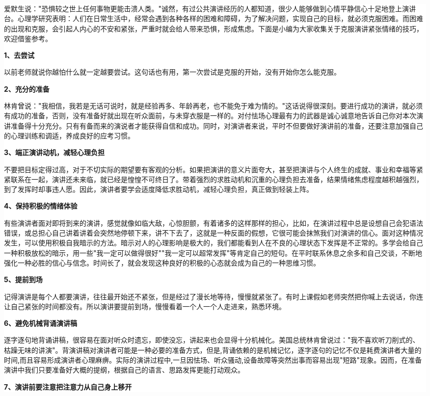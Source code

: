 
 

 

 

 

 

 

 

 

 

 

 

 

 

 

 

 

 

 

爱默生说："恐惧较之世上任何事物更能击溃人类。"诚然，有过公共演讲经历的人都知道，很少人能够做到心情平静信心十足地登上演讲台。心理学研究表明：人们在日常生活中，经常会遇到各种各样的困难和障碍，为了解决问题，实现自己的目标，就必须克服困难。而困难的出现和克服，会引起人内心的不安和紧张，严重时就会给人带来恐惧，形成焦虑。下面是小编为大家收集关于克服演讲紧张情绪的技巧，欢迎借鉴参考。

**1、去尝试**

以前老师就说你越怕什么就一定越要尝试。这句话也有用，第一次尝试是克服的开始，没有开始你怎么能克服。

**2、充分的准备**

林肯曾说："我相信，我若是无话可说时，就是经验再多、年龄再老，也不能免于难为情的。"这话说得很深刻。要进行成功的演讲，就必须有成功的准备，否则，没有准备好就出现在听众面前，与未穿衣服是一样的。对付怯场心理最有力的武器是诚心诚意地告诉自己你对本次演讲准备得十分充分。只有有备而来的演说者才能获得自信和成功。同时，对演讲者来说，平时不但要做好演讲前的准备，还要注意加强自己的心理训练和调适，养成良好的应考习惯。

**3、端正演讲动机，减轻心理负担**

不要把目标定得过高，对于不切实际的期望要有客观的分析。如果把演讲的意义片面夸大，甚至把演讲与个人终生的成就、事业和幸福等紧紧联系在一起，演讲还未来临，就已经是惶惶不可终日了。带着强烈的求胜动机和沉重的心理负担去准备，结果情绪焦虑程度越积越强烈，到了发挥时却事违人愿。因此，演讲者要学会适度降低求胜动机，减轻心理负担，真正做到轻装上阵。

**4、保持积极的情绪体验**

有些演讲者面对即将到来的演讲，感觉就像如临大敌，心惊胆颤，有着诸多的这样那样的担心，比如，在演讲过程中总是设想自己会犯语法错误，或总担心自己讲着讲着会突然地停顿下来，讲不下去了，这就是一种反面的假想，它很可能会抹煞我们对演讲的信心。面对这种情况发生，可以使用积极自我暗示的方法。暗示对人的心理影响是极大的，我们都能看到人在不良的心理状态下发挥是不正常的。多学会给自己一种积极放松的暗示，用一些"我一定可以做得很好""我一定可以超常发挥"等肯定自己的短句。在平时联系休息之余多和自己交谈，不断地强化一种必胜的信心与信念。时间长了，就会发现这种良好的积极的心态就会成为自己的一种思维习惯。

**5、提前到场**

记得演讲是每个人都要演讲，往往最开始还不紧张，但是经过了漫长地等待，慢慢就紧张了。有时上课假如老师突然把你喊上去说话，你连让自己紧张的时间都没有。所以演讲要提前到场，慢慢看着一个人一个人走进来，熟悉环境。

**6、避免机械背诵演讲稿**

逐字逐句地背诵讲稿，很容易在面对听众时遗忘，即使没忘，讲起来也会显得十分机械化。美国总统林肯曾说过："我不喜欢听刀削式的、枯躁无味的讲演"。背演讲稿对演讲者可能是一种必要的准备方式，但是,背诵依赖的是机械记忆，逐字逐句的记忆不仅是耗费演讲者大量的时间,而且容易形成演讲者心理麻痹。实际的演讲过程中,一旦因怯场、听众骚动,设备故障等突然出事而容易出现"短路"现象。因而，在准备演讲中我们只要准备好大概的提纲，根据自己的语言、思路发挥更能打动观众。

**7、演讲前要注意把注意力从自己身上移开**
